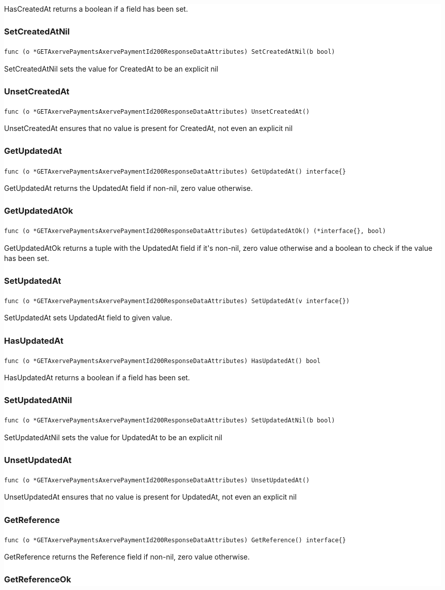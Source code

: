 HasCreatedAt returns a boolean if a field has been set.

### SetCreatedAtNil

`func (o *GETAxervePaymentsAxervePaymentId200ResponseDataAttributes) SetCreatedAtNil(b bool)`

 SetCreatedAtNil sets the value for CreatedAt to be an explicit nil

### UnsetCreatedAt
`func (o *GETAxervePaymentsAxervePaymentId200ResponseDataAttributes) UnsetCreatedAt()`

UnsetCreatedAt ensures that no value is present for CreatedAt, not even an explicit nil
### GetUpdatedAt

`func (o *GETAxervePaymentsAxervePaymentId200ResponseDataAttributes) GetUpdatedAt() interface{}`

GetUpdatedAt returns the UpdatedAt field if non-nil, zero value otherwise.

### GetUpdatedAtOk

`func (o *GETAxervePaymentsAxervePaymentId200ResponseDataAttributes) GetUpdatedAtOk() (*interface{}, bool)`

GetUpdatedAtOk returns a tuple with the UpdatedAt field if it's non-nil, zero value otherwise
and a boolean to check if the value has been set.

### SetUpdatedAt

`func (o *GETAxervePaymentsAxervePaymentId200ResponseDataAttributes) SetUpdatedAt(v interface{})`

SetUpdatedAt sets UpdatedAt field to given value.

### HasUpdatedAt

`func (o *GETAxervePaymentsAxervePaymentId200ResponseDataAttributes) HasUpdatedAt() bool`

HasUpdatedAt returns a boolean if a field has been set.

### SetUpdatedAtNil

`func (o *GETAxervePaymentsAxervePaymentId200ResponseDataAttributes) SetUpdatedAtNil(b bool)`

 SetUpdatedAtNil sets the value for UpdatedAt to be an explicit nil

### UnsetUpdatedAt
`func (o *GETAxervePaymentsAxervePaymentId200ResponseDataAttributes) UnsetUpdatedAt()`

UnsetUpdatedAt ensures that no value is present for UpdatedAt, not even an explicit nil
### GetReference

`func (o *GETAxervePaymentsAxervePaymentId200ResponseDataAttributes) GetReference() interface{}`

GetReference returns the Reference field if non-nil, zero value otherwise.

### GetReferenceOk
